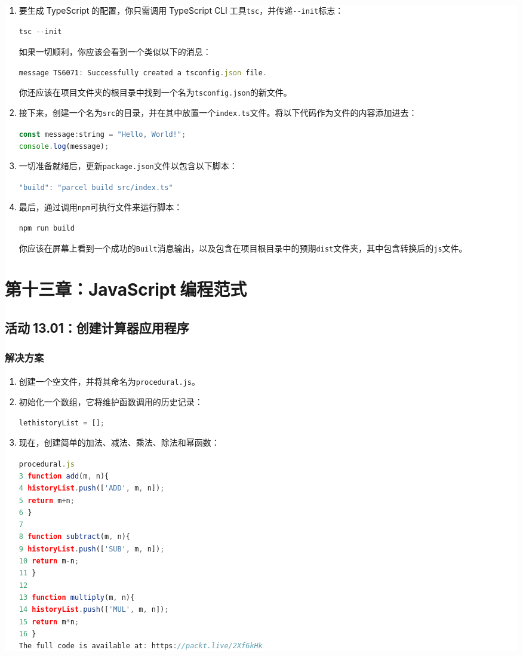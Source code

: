 1.  要生成 TypeScript 的配置，你只需调用 TypeScript CLI 工具`tsc`，并传递`--init`标志：

    ```js
    tsc --init
    ```

    如果一切顺利，你应该会看到一个类似以下的消息：

    ```js
    message TS6071: Successfully created a tsconfig.json file.
    ```

    你还应该在项目文件夹的根目录中找到一个名为`tsconfig.json`的新文件。

1.  接下来，创建一个名为`src`的目录，并在其中放置一个`index.ts`文件。将以下代码作为文件的内容添加进去：

    ```js
    const message:string = "Hello, World!";
    console.log(message);
    ```

1.  一切准备就绪后，更新`package.json`文件以包含以下脚本：

    ```js
    "build": "parcel build src/index.ts"
    ```

1.  最后，通过调用`npm`可执行文件来运行脚本：

    ```js
    npm run build
    ```

    你应该在屏幕上看到一个成功的`Built`消息输出，以及包含在项目根目录中的预期`dist`文件夹，其中包含转换后的`js`文件。

# 第十三章：JavaScript 编程范式

## 活动 13.01：创建计算器应用程序

### 解决方案

1.  创建一个空文件，并将其命名为`procedural.js`。

1.  初始化一个数组，它将维护函数调用的历史记录：

    ```js
    lethistoryList = [];
    ```

1.  现在，创建简单的加法、减法、乘法、除法和幂函数：

    ```js
    procedural.js
    3 function add(m, n){
    4 historyList.push(['ADD', m, n]);
    5 return m+n;
    6 }
    7 
    8 function subtract(m, n){
    9 historyList.push(['SUB', m, n]);
    10 return m-n;
    11 }
    12 
    13 function multiply(m, n){
    14 historyList.push(['MUL', m, n]);
    15 return m*n;
    16 }
    The full code is available at: https://packt.live/2Xf6kHk
    ```